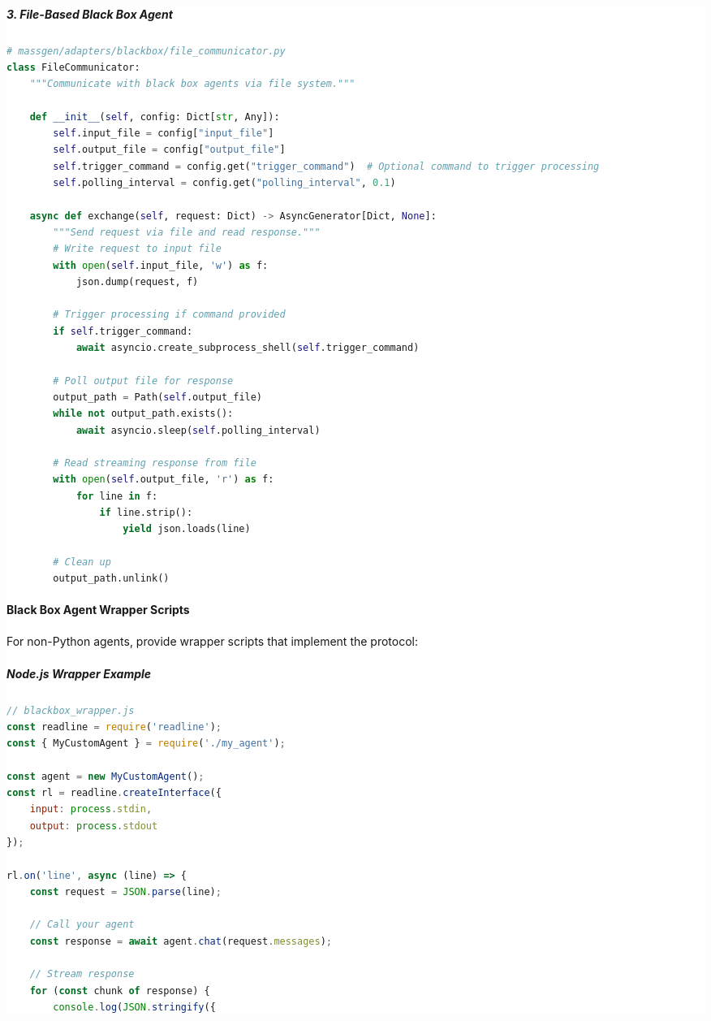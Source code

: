 ##### 3. File-Based Black Box Agent

```python
# massgen/adapters/blackbox/file_communicator.py
class FileCommunicator:
    """Communicate with black box agents via file system."""
    
    def __init__(self, config: Dict[str, Any]):
        self.input_file = config["input_file"]
        self.output_file = config["output_file"]
        self.trigger_command = config.get("trigger_command")  # Optional command to trigger processing
        self.polling_interval = config.get("polling_interval", 0.1)
        
    async def exchange(self, request: Dict) -> AsyncGenerator[Dict, None]:
        """Send request via file and read response."""
        # Write request to input file
        with open(self.input_file, 'w') as f:
            json.dump(request, f)
        
        # Trigger processing if command provided
        if self.trigger_command:
            await asyncio.create_subprocess_shell(self.trigger_command)
        
        # Poll output file for response
        output_path = Path(self.output_file)
        while not output_path.exists():
            await asyncio.sleep(self.polling_interval)
        
        # Read streaming response from file
        with open(self.output_file, 'r') as f:
            for line in f:
                if line.strip():
                    yield json.loads(line)
        
        # Clean up
        output_path.unlink()
```

#### Black Box Agent Wrapper Scripts

For non-Python agents, provide wrapper scripts that implement the protocol:

##### Node.js Wrapper Example

```javascript
// blackbox_wrapper.js
const readline = require('readline');
const { MyCustomAgent } = require('./my_agent');

const agent = new MyCustomAgent();
const rl = readline.createInterface({
    input: process.stdin,
    output: process.stdout
});

rl.on('line', async (line) => {
    const request = JSON.parse(line);
    
    // Call your agent
    const response = await agent.chat(request.messages);
    
    // Stream response
    for (const chunk of response) {
        console.log(JSON.stringify({
```